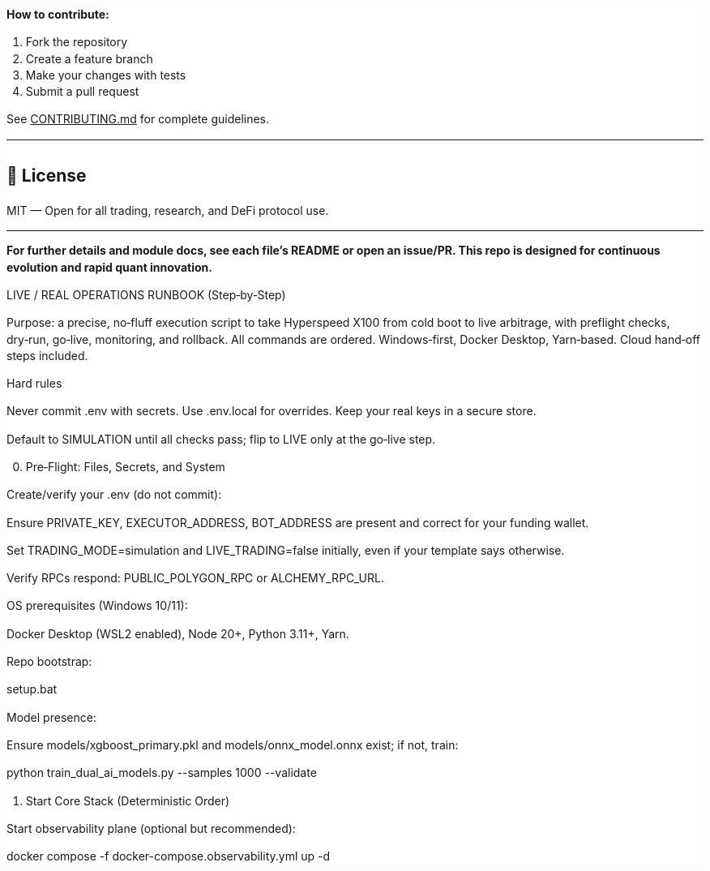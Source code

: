 **How to contribute:**
1. Fork the repository
2. Create a feature branch
3. Make your changes with tests
4. Submit a pull request

See [CONTRIBUTING.md](CONTRIBUTING.md) for complete guidelines.

---

## 📄 License

MIT — Open for all trading, research, and DeFi protocol use.

---

**For further details and module docs, see each file’s README or open an issue/PR. This repo is designed for continuous evolution and rapid quant innovation.**


LIVE / REAL OPERATIONS RUNBOOK (Step‑by‑Step)

Purpose: a precise, no‑fluff execution script to take Hyperspeed X100 from cold boot to live arbitrage, with preflight checks, dry‑run, go‑live, monitoring, and rollback. All commands are ordered. Windows‑first, Docker Desktop, Yarn‑based. Cloud hand‑off steps included.

Hard rules

Never commit .env with secrets. Use .env.local for overrides. Keep your real keys in a secure store.

Default to SIMULATION until all checks pass; flip to LIVE only at the go‑live step.

0) Pre‑Flight: Files, Secrets, and System

Create/verify your .env (do not commit):

Ensure PRIVATE_KEY, EXECUTOR_ADDRESS, BOT_ADDRESS are present and correct for your funding wallet.

Set TRADING_MODE=simulation and LIVE_TRADING=false initially, even if your template says otherwise.

Verify RPCs respond: PUBLIC_POLYGON_RPC or ALCHEMY_RPC_URL.

OS prerequisites (Windows 10/11):

Docker Desktop (WSL2 enabled), Node 20+, Python 3.11+, Yarn.

Repo bootstrap:

setup.bat

Model presence:

Ensure models/xgboost_primary.pkl and models/onnx_model.onnx exist; if not, train:

python train_dual_ai_models.py --samples 1000 --validate

1) Start Core Stack (Deterministic Order)

Start observability plane (optional but recommended):

docker compose -f docker-compose.observability.yml up -d
